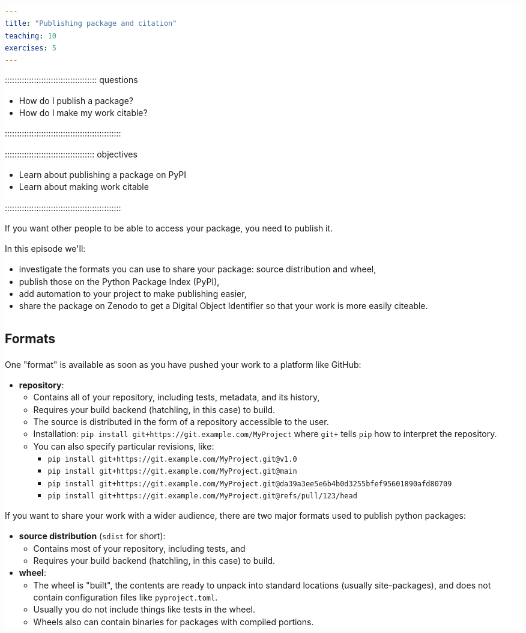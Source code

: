 ```yaml
---
title: "Publishing package and citation"
teaching: 10
exercises: 5
---
```


:::::::::::::::::::::::::::::::::::::: questions

- How do I publish a package?
- How do I make my work citable?

::::::::::::::::::::::::::::::::::::::::::::::::

::::::::::::::::::::::::::::::::::::: objectives

- Learn about publishing a package on PyPI
- Learn about making work citable

::::::::::::::::::::::::::::::::::::::::::::::::

If you want other people to be able to access your package,
you need to publish it.

In this episode we'll:

- investigate the formats you can use to share your package:
  source distribution and wheel,
- publish those on the Python Package Index (PyPI),
- add automation to your project to make publishing easier,
- share the package on Zenodo to get a Digital Object Identifier
  so that your work is more easily citeable.

## Formats

One "format" is available as soon as you have pushed your work to a platform like GitHub:

- **repository**:
  - Contains all of your repository, including tests, metadata, and its history,
  - Requires your build backend (hatchling, in this case) to build.
  - The source is distributed in the form of a repository accessible to the user.
  - Installation: `pip install git+https://git.example.com/MyProject`
    where `git+` tells `pip` how to interpret the repository.
  - You can also specify particular revisions, like:
    - `pip install git+https://git.example.com/MyProject.git@v1.0`
    - `pip install git+https://git.example.com/MyProject.git@main`
    - `pip install git+https://git.example.com/MyProject.git@da39a3ee5e6b4b0d3255bfef95601890afd80709`
    - `pip install git+https://git.example.com/MyProject.git@refs/pull/123/head`

If you want to share your work with a wider audience,
there are two major formats used to publish python packages:

- **source distribution** (`sdist` for short):
  - Contains most of your repository, including tests, and
  - Requires your build backend (hatchling, in this case) to build.
- **wheel**:
  - The wheel is "built", the
    contents are ready to unpack into standard locations (usually site-packages),
    and does not contain configuration files like `pyproject.toml`.
  - Usually you do not include things like tests in the wheel.
  - Wheels also can contain binaries for packages with compiled portions.
